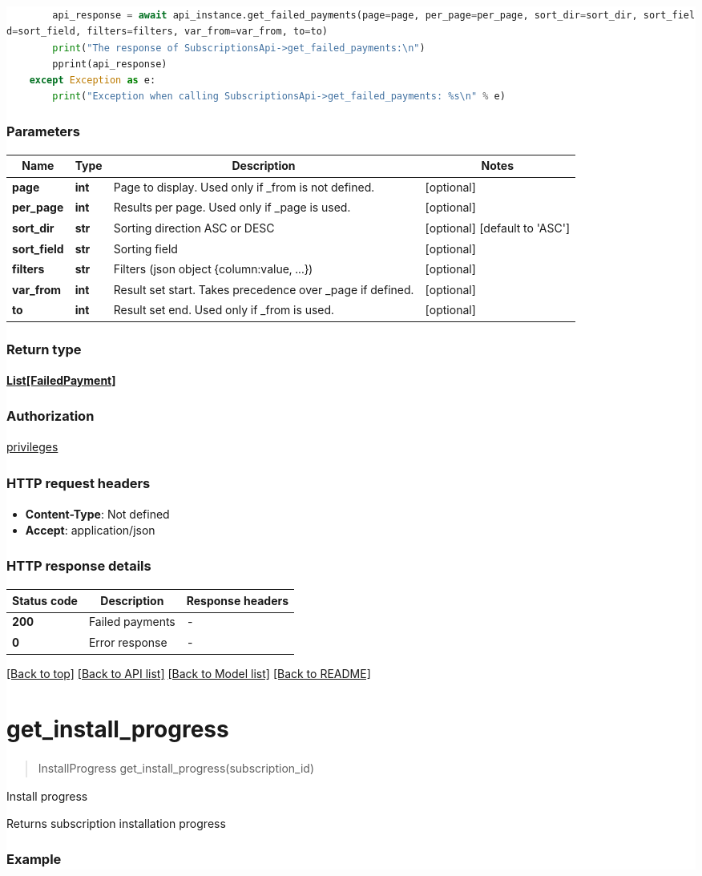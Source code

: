 ```python
        api_response = await api_instance.get_failed_payments(page=page, per_page=per_page, sort_dir=sort_dir, sort_field=sort_field, filters=filters, var_from=var_from, to=to)
        print("The response of SubscriptionsApi->get_failed_payments:\n")
        pprint(api_response)
    except Exception as e:
        print("Exception when calling SubscriptionsApi->get_failed_payments: %s\n" % e)
```


### Parameters

Name | Type | Description  | Notes
------------- | ------------- | ------------- | -------------
 **page** | **int**| Page to display. Used only if _from is not defined. | [optional] 
 **per_page** | **int**| Results per page. Used only if _page is used. | [optional] 
 **sort_dir** | **str**| Sorting direction ASC or DESC | [optional] [default to &#39;ASC&#39;]
 **sort_field** | **str**| Sorting field | [optional] 
 **filters** | **str**| Filters (json object {column:value, ...}) | [optional] 
 **var_from** | **int**| Result set start. Takes precedence over _page if defined. | [optional] 
 **to** | **int**| Result set end. Used only if _from is used. | [optional] 

### Return type

[**List[FailedPayment]**](FailedPayment.md)

### Authorization

[privileges](../README.md#privileges)

### HTTP request headers

 - **Content-Type**: Not defined
 - **Accept**: application/json

### HTTP response details
| Status code | Description | Response headers |
|-------------|-------------|------------------|
**200** | Failed payments |  -  |
**0** | Error response |  -  |

[[Back to top]](#) [[Back to API list]](../README.md#documentation-for-api-endpoints) [[Back to Model list]](../README.md#documentation-for-models) [[Back to README]](../README.md)

# **get_install_progress**
> InstallProgress get_install_progress(subscription_id)

Install progress

Returns subscription installation progress

### Example
